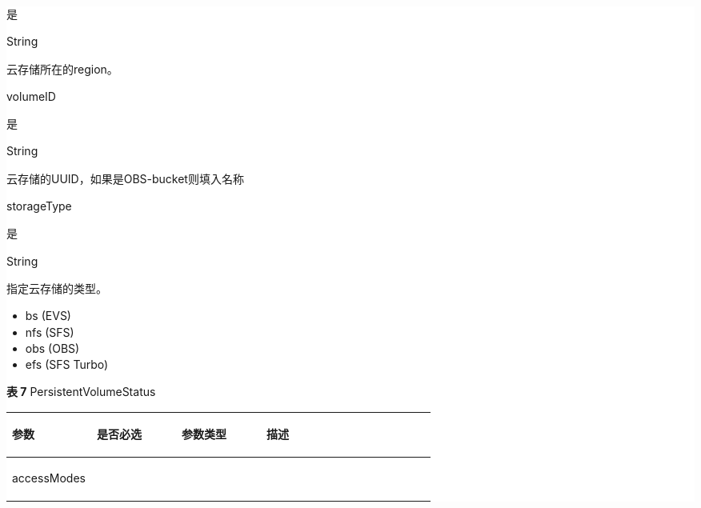 <td class="cellrowborder" valign="top" width="20%" headers="mcps1.2.5.1.2 "><p id="p14409121474411"><a name="p14409121474411"></a><a name="p14409121474411"></a>是</p>
</td>
<td class="cellrowborder" valign="top" width="20%" headers="mcps1.2.5.1.3 "><p id="p940961474414"><a name="p940961474414"></a><a name="p940961474414"></a>String</p>
</td>
<td class="cellrowborder" valign="top" width="40%" headers="mcps1.2.5.1.4 "><p id="p14093143442"><a name="p14093143442"></a><a name="p14093143442"></a>云存储所在的region。</p>
</td>
</tr>
<tr id="row1340681411440"><td class="cellrowborder" valign="top" width="20%" headers="mcps1.2.5.1.1 "><p id="p8409191418443"><a name="p8409191418443"></a><a name="p8409191418443"></a>volumeID</p>
</td>
<td class="cellrowborder" valign="top" width="20%" headers="mcps1.2.5.1.2 "><p id="p1141051444419"><a name="p1141051444419"></a><a name="p1141051444419"></a>是</p>
</td>
<td class="cellrowborder" valign="top" width="20%" headers="mcps1.2.5.1.3 "><p id="p1241015149447"><a name="p1241015149447"></a><a name="p1241015149447"></a>String</p>
</td>
<td class="cellrowborder" valign="top" width="40%" headers="mcps1.2.5.1.4 "><p id="p134103147449"><a name="p134103147449"></a><a name="p134103147449"></a>云存储的UUID，如果是OBS-bucket则填入名称</p>
</td>
</tr>
<tr id="row0406191404413"><td class="cellrowborder" valign="top" width="20%" headers="mcps1.2.5.1.1 "><p id="p104101814194418"><a name="p104101814194418"></a><a name="p104101814194418"></a>storageType</p>
</td>
<td class="cellrowborder" valign="top" width="20%" headers="mcps1.2.5.1.2 "><p id="p15410914204412"><a name="p15410914204412"></a><a name="p15410914204412"></a>是</p>
</td>
<td class="cellrowborder" valign="top" width="20%" headers="mcps1.2.5.1.3 "><p id="p3410914174410"><a name="p3410914174410"></a><a name="p3410914174410"></a>String</p>
</td>
<td class="cellrowborder" valign="top" width="40%" headers="mcps1.2.5.1.4 "><p id="p8411614104414"><a name="p8411614104414"></a><a name="p8411614104414"></a>指定云存储的类型。</p>
<a name="ul741151494416"></a><a name="ul741151494416"></a><ul id="ul741151494416"><li>bs (EVS)</li><li>nfs (SFS)</li><li>obs (OBS)</li><li>efs (SFS Turbo)</li></ul>
</td>
</tr>
</tbody>
</table>

**表 7**  PersistentVolumeStatus

<a name="request_PersistentVolumeStatus"></a>
<table><thead align="left"><tr id="row941211424410"><th class="cellrowborder" valign="top" width="20%" id="mcps1.2.5.1.1"><p id="p14412161417443"><a name="p14412161417443"></a><a name="p14412161417443"></a>参数</p>
</th>
<th class="cellrowborder" valign="top" width="20%" id="mcps1.2.5.1.2"><p id="p341211444410"><a name="p341211444410"></a><a name="p341211444410"></a>是否必选</p>
</th>
<th class="cellrowborder" valign="top" width="20%" id="mcps1.2.5.1.3"><p id="p1541212144449"><a name="p1541212144449"></a><a name="p1541212144449"></a>参数类型</p>
</th>
<th class="cellrowborder" valign="top" width="40%" id="mcps1.2.5.1.4"><p id="p1413191434414"><a name="p1413191434414"></a><a name="p1413191434414"></a>描述</p>
</th>
</tr>
</thead>
<tbody><tr id="row8412131415442"><td class="cellrowborder" valign="top" width="20%" headers="mcps1.2.5.1.1 "><p id="p1941391474419"><a name="p1941391474419"></a><a name="p1941391474419"></a>accessModes</p>
</td>